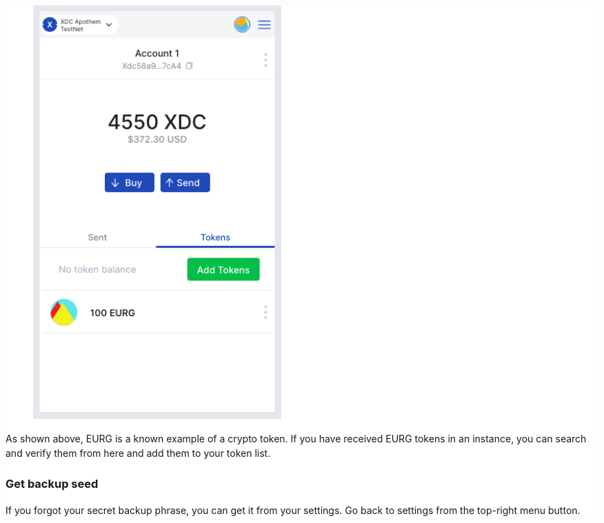 <figure><img src="../../.gitbook/assets/image (1) (2).png" alt=""><figcaption></figcaption></figure>

As shown above, EURG is a known example of a crypto token. If you have received EURG tokens in an instance, you can search and verify them from here and add them to your token list.

### Get backup seed

If you forgot your secret backup phrase, you can get it from your settings. Go back to settings from the top-right menu button.
